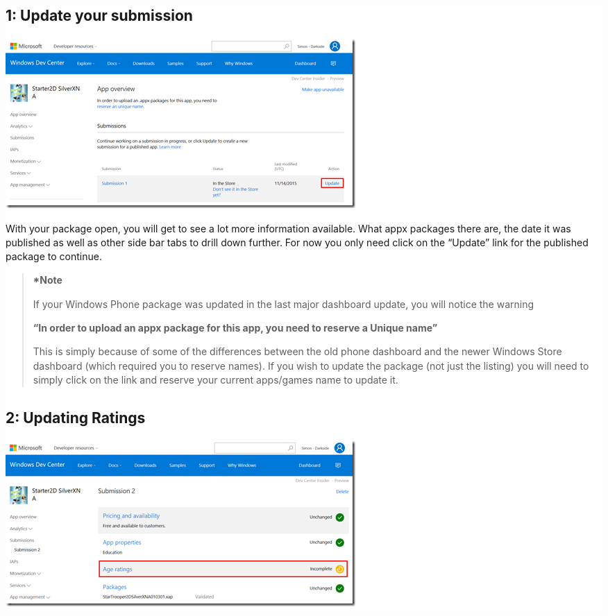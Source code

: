  

## 1: Update your submission

[![image](/assets/img/wordpress/2016/06/image_thumb-1.png "image")](/assets/img/wordpress/2016/06/image-1.png)

With your package open, you will get to see a lot more information available. What appx packages there are, the date it was published as well as other side bar tabs to drill down further.  For now you only need click on the “Update” link for the published package to continue.

> **\*Note**
> 
> If your Windows Phone package was updated in the last major dashboard update, you will notice the warning
> 
> **“In order to upload an appx package for this app, you need to reserve a Unique name”**
> 
> This is simply because of some of the differences between the old phone dashboard and the newer Windows Store dashboard (which required you to reserve names).  If you wish to update the package (not just the listing) you will need to simply click on the link and reserve your current apps/games name to update it.

 

## 2: Updating Ratings

[![image](/assets/img/wordpress/2016/06/image_thumb-2.png "image")](/assets/img/wordpress/2016/06/image-2.png)
